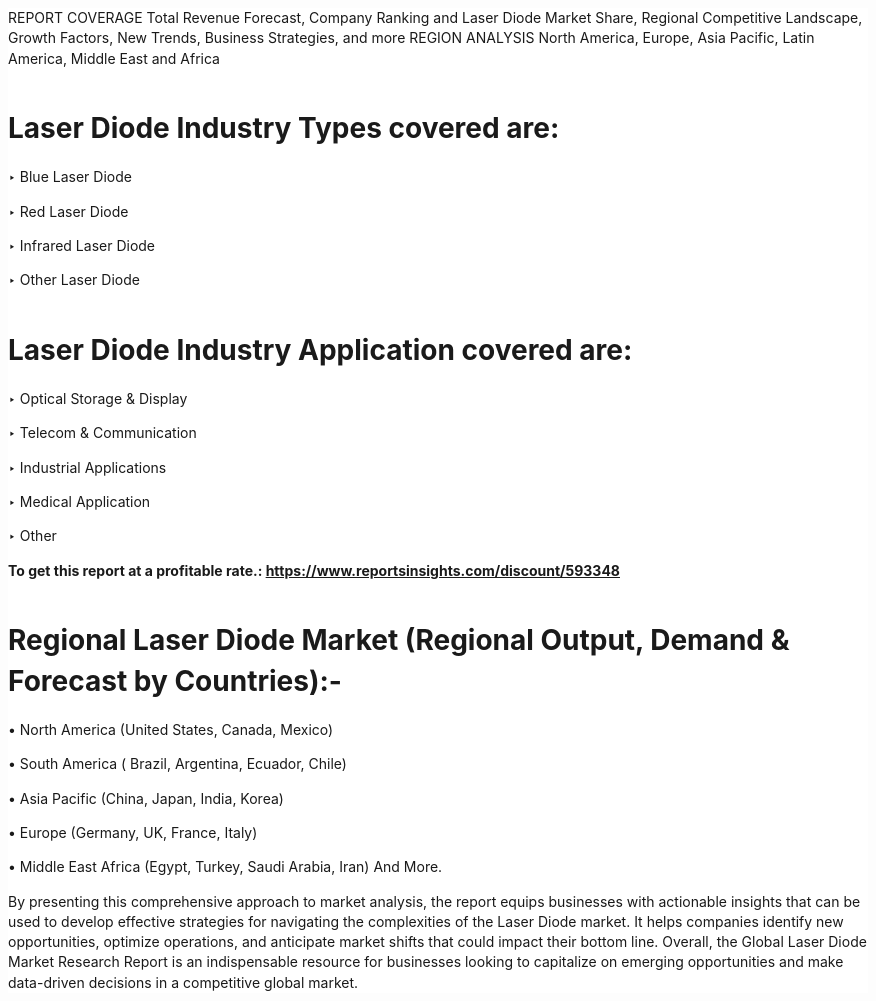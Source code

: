 <td>REPORT COVERAGE</td>
<td>Total Revenue Forecast, Company Ranking and Laser Diode Market Share, Regional Competitive Landscape, Growth Factors, New Trends, Business Strategies, and more</td>
</tr>
<tr>
<td>REGION ANALYSIS</td>
<td>North America, Europe, Asia Pacific, Latin America, Middle East and Africa</td>
</tr>
</table>

# <strong>Laser Diode Industry Types covered are:</strong>

‣ Blue Laser Diode

‣ Red Laser Diode

‣ Infrared Laser Diode

‣ Other Laser Diode

# <strong>Laser Diode Industry Application covered are:</strong>

‣ Optical Storage & Display

‣  Telecom & Communication

‣  Industrial Applications

‣  Medical Application

‣  Other

<strong>To get this report at a profitable rate.: <a href=https://www.reportsinsights.com/discount/593348>https://www.reportsinsights.com/discount/593348</a></strong></font>

# <strong>Regional Laser Diode Market (Regional Output, Demand &amp; Forecast by Countries):-</strong>

• North America (United States, Canada, Mexico)

• South America ( Brazil, Argentina, Ecuador, Chile)

• Asia Pacific (China, Japan, India, Korea)

• Europe (Germany, UK, France, Italy)

• Middle East Africa (Egypt, Turkey, Saudi Arabia, Iran) And More.

By presenting this comprehensive approach to market analysis, the report equips businesses with actionable insights that can be used to develop effective strategies for navigating the complexities of the Laser Diode market. It helps companies identify new opportunities, optimize operations, and anticipate market shifts that could impact their bottom line. Overall, the Global Laser Diode Market Research Report is an indispensable resource for businesses looking to capitalize on emerging opportunities and make data-driven decisions in a competitive global market.
